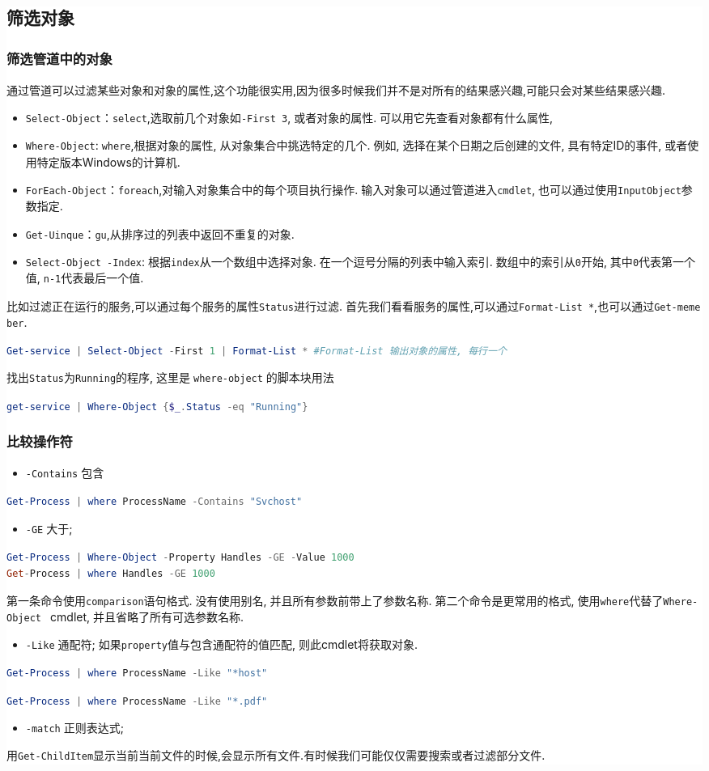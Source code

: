 ## 筛选对象

### 筛选管道中的对象

通过管道可以过滤某些对象和对象的属性,这个功能很实用,因为很多时候我们并不是对所有的结果感兴趣,可能只会对某些结果感兴趣.

+ `Select-Object`：`select`,选取前几个对象如`-First 3`, 或者对象的属性. 可以用它先查看对象都有什么属性, 
+ `Where-Object`:  `where`,根据对象的属性, 从对象集合中挑选特定的几个. 例如, 选择在某个日期之后创建的文件, 具有特定ID的事件, 或者使用特定版本Windows的计算机. 
+ `ForEach-Object`：`foreach`,对输入对象集合中的每个项目执行操作. 输入对象可以通过管道进入`cmdlet`, 也可以通过使用`InputObject`参数指定. 
+ `Get-Uinque`：`gu`,从排序过的列表中返回不重复的对象.

+ `Select-Object -Index`: 根据`index`从一个数组中选择对象. 在一个逗号分隔的列表中输入索引. 数组中的索引从`0`开始, 其中`0`代表第一个值, `n-1`代表最后一个值. 

比如过滤正在运行的服务,可以通过每个服务的属性`Status`进行过滤. 
首先我们看看服务的属性,可以通过`Format-List *`,也可以通过`Get-memeber`.

```powershell
Get-service | Select-Object -First 1 | Format-List * #Format-List 输出对象的属性, 每行一个
```

找出`Status`为`Running`的程序, 这里是 `where-object` 的脚本块用法

```powershell
get-service | Where-Object {$_.Status -eq "Running"}
```

### 比较操作符

+ `-Contains` 包含

```powershell
Get-Process | where ProcessName -Contains "Svchost"
```

+ `-GE` 大于;

```powershell
Get-Process | Where-Object -Property Handles -GE -Value 1000
Get-Process | where Handles -GE 1000
```

第一条命令使用`comparison`语句格式. 没有使用别名, 并且所有参数前带上了参数名称. 
第二个命令是更常用的格式, 使用`where`代替了`Where-Object ` cmdlet, 并且省略了所有可选参数名称. 

+ `-Like` 通配符; 如果`property`值与包含通配符的值匹配, 则此cmdlet将获取对象. 

```powershell
Get-Process | where ProcessName -Like "*host"
```

```powershell
Get-Process | where ProcessName -Like "*.pdf"
```

+ `-match` 正则表达式; 

用`Get-ChildItem`显示当前当前文件的时候,会显示所有文件.有时候我们可能仅仅需要搜索或者过滤部分文件.
